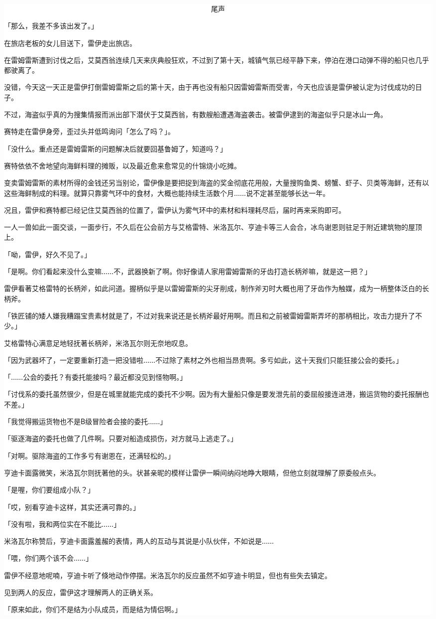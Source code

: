 <p align="center">尾声</p>

「那么，我差不多该出发了。」

在旅店老板的女儿目送下，雷伊走出旅店。

在雷姆雷斯遭到讨伐之后，艾莫西翁连续几天来庆典般狂欢，不过到了第十天，城镇气氛已经平静下来，停泊在港口动弹不得的船只也几乎都驶离了。

没错，今天这一天正是雷伊打倒雷姆雷斯之后的第十天，由于再也没有船只因雷姆雷斯而受害，今天也应该是雷伊被认定为讨伐成功的日子。

不过，海盗似乎真的为搜集情报而派出部下潜伏于艾莫西翁，有数艘船遭遇海盗袭击。被雷伊逮到的海盗似乎只是冰山一角。

赛特走在雷伊身旁，歪过头并低鸣询问「怎么了吗？」。

「没什么。重点还是雷姆雷斯的问题解决后就要回基鲁姆了，知道吗？」

赛特依依不舍地望向海鲜料理的摊贩，以及最近愈来愈常见的什锦烧小吃摊。

变卖雷姆雷斯的素材所得的金钱还另当别论，雷伊像是要把捉到海盗的奖金彻底花用般，大量搜购鱼类、螃蟹、虾子、贝类等海鲜，还有以这些海鲜制成的料理。就算只靠雾气环中的食材，大概也能持续生活数个月……说不定甚至能够长达一年。

况且，雷伊和赛特都已经记住艾莫西翁的位置了，雷伊认为雾气环中的素材和料理耗尽后，届时再来采购即可。

一人一兽如此一面交谈，一面步行，不久后在公会前方与艾格雷特、米洛瓦尔、亨迪卡等三人会合，冰鸟谢恩则驻足于附近建筑物的屋顶上。

「呦，雷伊，好久不见了。」

「是啊。你们看起来没什么变嘛……不，武器换新了啊。你好像请人家用雷姆雷斯的牙齿打造长柄斧嘛，就是这一把？」

雷伊看著艾格雷特的长柄斧，如此问道。握柄似乎是以雷姆雷斯的尖牙削成，制作斧刃时大概也用了牙齿作为触媒，成为一柄整体泛白的长柄斧。

「铁匠铺的矮人嫌我糟蹋宝贵素材就是了，不过对我来说还是长柄斧最好用啊。而且和之前被雷姆雷斯弄坏的那柄相比，攻击力提升了不少。」

艾格雷特心满意足地轻抚著长柄斧，米洛瓦尔则无奈地叹息。

「因为武器坏了，一定要重新打造一把没错啦……不过除了素材之外也相当昂贵啊。多亏如此，这十天我们只能狂接公会的委托。」

「……公会的委托？有委托能接吗？最近都没见到怪物啊。」

「讨伐系的委托虽然很少，但是在城里就能完成的委托不少啊。因为有大量船只像是要发泄先前的委屈般接连进港，搬运货物的委托报酬也不差。」

「我觉得搬运货物也不是B级冒险者会接的委托……」

「驱逐海盗的委托也做了几件啊。只要对船造成损伤，对方就马上逃走了。」

「对啊。驱除海盗的工作多亏有谢恩在，还满轻松的。」

亨迪卡面露微笑，米洛瓦尔则抚著他的头。状甚亲昵的模样让雷伊一瞬间纳闷地睁大眼睛，但他立刻就理解了原委般点头。

「是喔，你们要组成小队？」

「哎，别看亨迪卡这样，其实还满可靠的。」

「没有啦，我和两位实在不能比……」

米洛瓦尔称赞后，亨迪卡面露羞赧的表情，两人的互动与其说是小队伙伴，不如说是……

「喂，你们两个该不会……」

雷伊不经意地呢喃，亨迪卡听了倏地动作停摆。米洛瓦尔的反应虽然不如亨迪卡明显，但也有些失去镇定。

见到两人的反应，雷伊这才理解两人的正确关系。

「原来如此，你们不是结为小队成员，而是结为情侣啊。」
